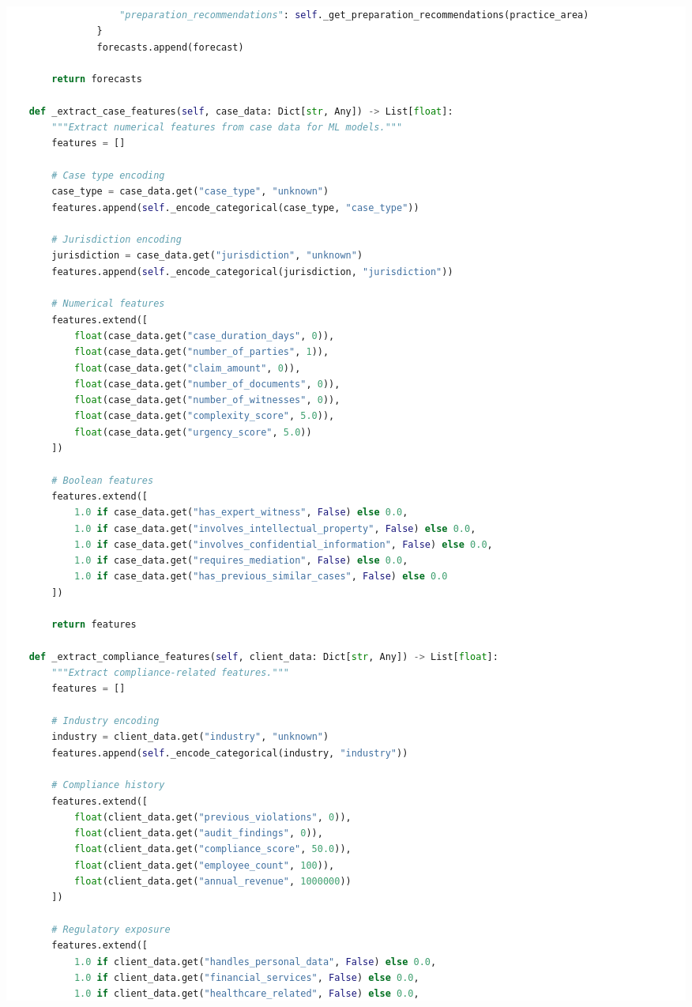 ```python
                    "preparation_recommendations": self._get_preparation_recommendations(practice_area)
                }
                forecasts.append(forecast)
        
        return forecasts
    
    def _extract_case_features(self, case_data: Dict[str, Any]) -> List[float]:
        """Extract numerical features from case data for ML models."""
        features = []
        
        # Case type encoding
        case_type = case_data.get("case_type", "unknown")
        features.append(self._encode_categorical(case_type, "case_type"))
        
        # Jurisdiction encoding
        jurisdiction = case_data.get("jurisdiction", "unknown")
        features.append(self._encode_categorical(jurisdiction, "jurisdiction"))
        
        # Numerical features
        features.extend([
            float(case_data.get("case_duration_days", 0)),
            float(case_data.get("number_of_parties", 1)),
            float(case_data.get("claim_amount", 0)),
            float(case_data.get("number_of_documents", 0)),
            float(case_data.get("number_of_witnesses", 0)),
            float(case_data.get("complexity_score", 5.0)),
            float(case_data.get("urgency_score", 5.0))
        ])
        
        # Boolean features
        features.extend([
            1.0 if case_data.get("has_expert_witness", False) else 0.0,
            1.0 if case_data.get("involves_intellectual_property", False) else 0.0,
            1.0 if case_data.get("involves_confidential_information", False) else 0.0,
            1.0 if case_data.get("requires_mediation", False) else 0.0,
            1.0 if case_data.get("has_previous_similar_cases", False) else 0.0
        ])
        
        return features
    
    def _extract_compliance_features(self, client_data: Dict[str, Any]) -> List[float]:
        """Extract compliance-related features."""
        features = []
        
        # Industry encoding
        industry = client_data.get("industry", "unknown")
        features.append(self._encode_categorical(industry, "industry"))
        
        # Compliance history
        features.extend([
            float(client_data.get("previous_violations", 0)),
            float(client_data.get("audit_findings", 0)),
            float(client_data.get("compliance_score", 50.0)),
            float(client_data.get("employee_count", 100)),
            float(client_data.get("annual_revenue", 1000000))
        ])
        
        # Regulatory exposure
        features.extend([
            1.0 if client_data.get("handles_personal_data", False) else 0.0,
            1.0 if client_data.get("financial_services", False) else 0.0,
            1.0 if client_data.get("healthcare_related", False) else 0.0,
```